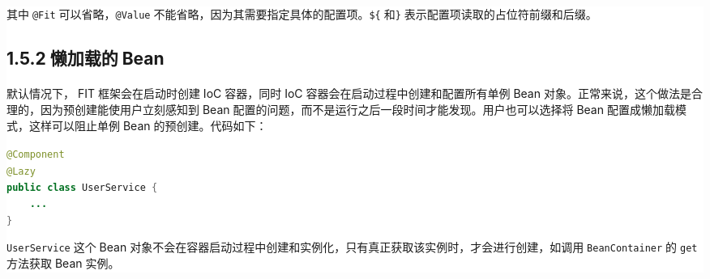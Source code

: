 其中 `@Fit` 可以省略，`@Value` 不能省略，因为其需要指定具体的配置项。`${` 和`}` 表示配置项读取的占位符前缀和后缀。

## 1.5.2 懒加载的 Bean

默认情况下， FIT 框架会在启动时创建 IoC 容器，同时 IoC 容器会在启动过程中创建和配置所有单例 Bean 对象。正常来说，这个做法是合理的，因为预创建能使用户立刻感知到 Bean 配置的问题，而不是运行之后一段时间才能发现。用户也可以选择将 Bean 配置成懒加载模式，这样可以阻止单例 Bean 的预创建。代码如下：

``` java
@Component
@Lazy
public class UserService {
    ...
}
```

`UserService` 这个 Bean 对象不会在容器启动过程中创建和实例化，只有真正获取该实例时，才会进行创建，如调用 `BeanContainer` 的 `get` 方法获取 Bean 实例。
